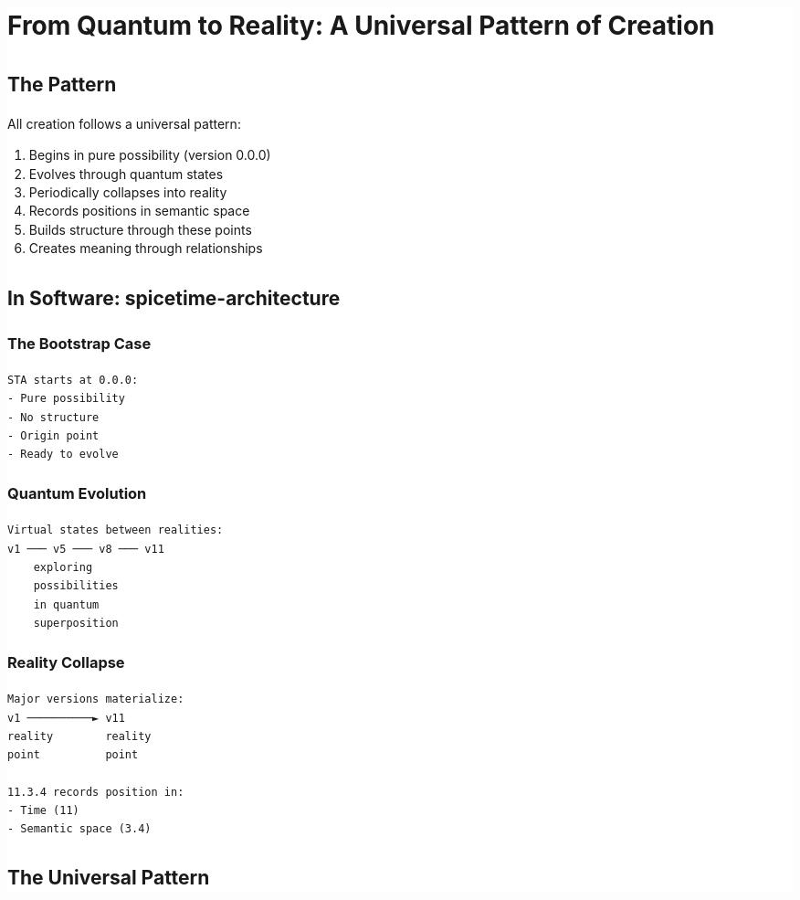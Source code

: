 # From Quantum to Reality: A Universal Pattern of Creation

## The Pattern

All creation follows a universal pattern:

1. Begins in pure possibility (version 0.0.0)
2. Evolves through quantum states
3. Periodically collapses into reality
4. Records positions in semantic space
5. Builds structure through these points
6. Creates meaning through relationships

## In Software: spicetime-architecture

### The Bootstrap Case

```
STA starts at 0.0.0:
- Pure possibility
- No structure
- Origin point
- Ready to evolve
```

### Quantum Evolution

```
Virtual states between realities:
v1 ─── v5 ─── v8 ─── v11
    exploring
    possibilities
    in quantum
    superposition
```

### Reality Collapse

```
Major versions materialize:
v1 ──────────► v11
reality        reality
point          point

11.3.4 records position in:
- Time (11)
- Semantic space (3.4)
```

## The Universal Pattern
